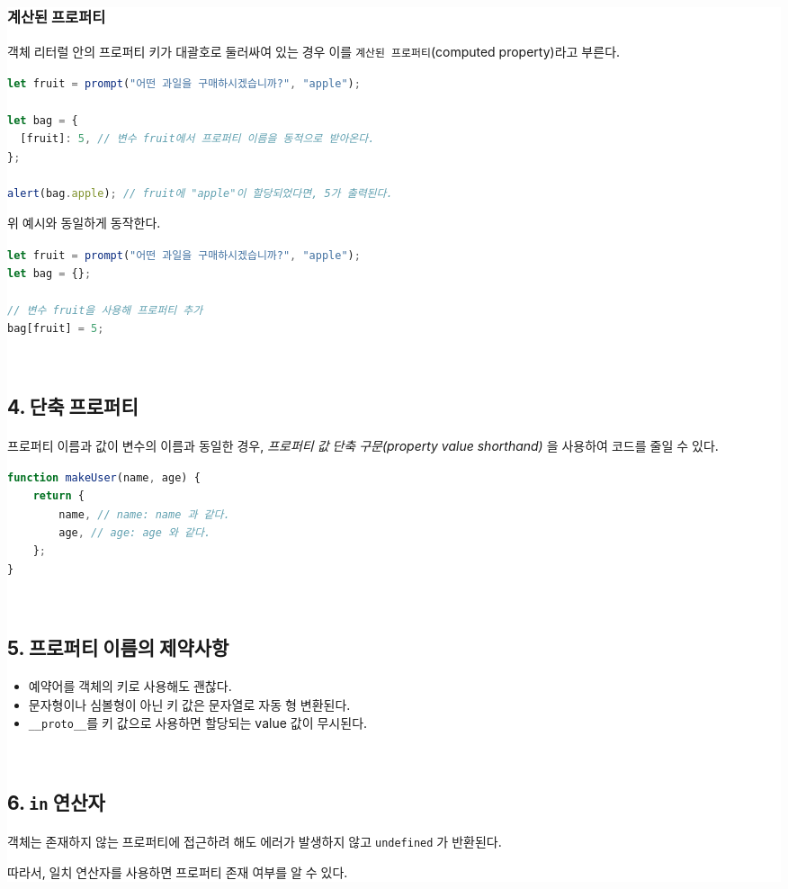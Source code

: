 ### 계산된 프로퍼티

객체 리터럴 안의 프로퍼티 키가 대괄호로 둘러싸여 있는 경우 이를 `계산된 프로퍼티`(computed property)라고 부른다.

```javascript
let fruit = prompt("어떤 과일을 구매하시겠습니까?", "apple");

let bag = {
  [fruit]: 5, // 변수 fruit에서 프로퍼티 이름을 동적으로 받아온다.
};

alert(bag.apple); // fruit에 "apple"이 할당되었다면, 5가 출력된다.
```



위 예시와 동일하게 동작한다.

```javascript
let fruit = prompt("어떤 과일을 구매하시겠습니까?", "apple");
let bag = {};

// 변수 fruit을 사용해 프로퍼티 추가
bag[fruit] = 5;
```

<br>

## 4. 단축 프로퍼티

프로퍼티 이름과 값이 변수의 이름과 동일한 경우, *프로퍼티 값 단축 구문(property value shorthand)* 을 사용하여 코드를 줄일 수 있다.

```javascript
function makeUser(name, age) {
    return {
        name, // name: name 과 같다.
        age, // age: age 와 같다.
    };
}
```

<br>

## 5. 프로퍼티 이름의 제약사항

- 예약어를 객체의 키로 사용해도 괜찮다.
- 문자형이나 심볼형이 아닌 키 값은 문자열로 자동 형 변환된다.
- `__proto__`를 키 값으로 사용하면 할당되는 value 값이 무시된다.

<br>

## 6. `in` 연산자

객체는 존재하지 않는 프로퍼티에 접근하려 해도 에러가 발생하지 않고 `undefined` 가 반환된다.

따라서, 일치 연산자를 사용하면 프로퍼티 존재 여부를 알 수 있다.

